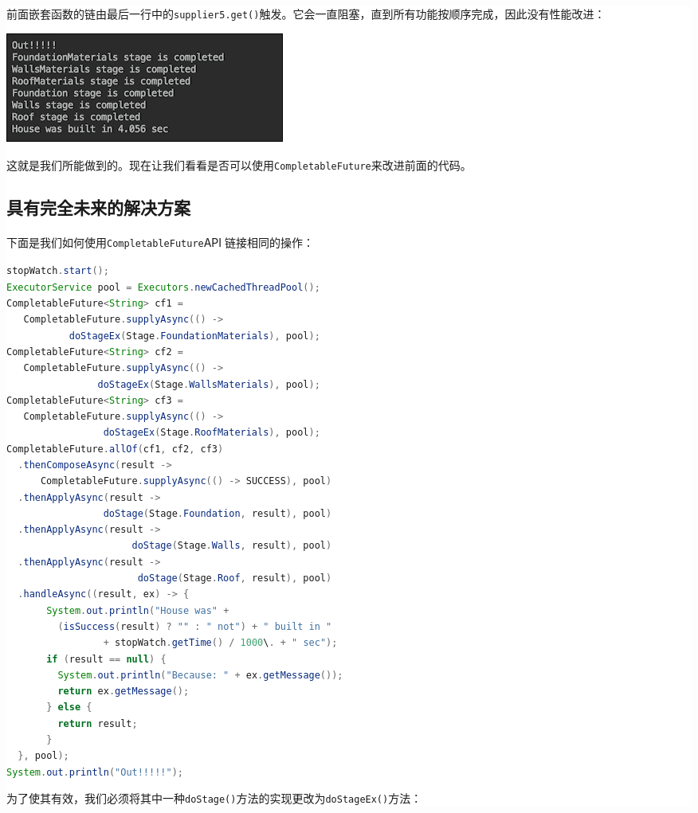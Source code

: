 前面嵌套函数的链由最后一行中的`supplier5.get()`触发。它会一直阻塞，直到所有功能按顺序完成，因此没有性能改进：

![The Problem and the Solution using Future](img/05_38.jpg)

这就是我们所能做到的。现在让我们看看是否可以使用`CompletableFuture`来改进前面的代码。

## 具有完全未来的解决方案

下面是我们如何使用`CompletableFuture`API 链接相同的操作：

```java
stopWatch.start();
ExecutorService pool = Executors.newCachedThreadPool();
CompletableFuture<String> cf1 =
   CompletableFuture.supplyAsync(() -> 
           doStageEx(Stage.FoundationMaterials), pool);
CompletableFuture<String> cf2 =
   CompletableFuture.supplyAsync(() -> 
                doStageEx(Stage.WallsMaterials), pool);
CompletableFuture<String> cf3 =
   CompletableFuture.supplyAsync(() -> 
                 doStageEx(Stage.RoofMaterials), pool);
CompletableFuture.allOf(cf1, cf2, cf3)
  .thenComposeAsync(result -> 
      CompletableFuture.supplyAsync(() -> SUCCESS), pool)
  .thenApplyAsync(result -> 
                 doStage(Stage.Foundation, result), pool)
  .thenApplyAsync(result -> 
                      doStage(Stage.Walls, result), pool)
  .thenApplyAsync(result -> 
                       doStage(Stage.Roof, result), pool)
  .handleAsync((result, ex) -> {
       System.out.println("House was" +
         (isSuccess(result) ? "" : " not") + " built in " 
                 + stopWatch.getTime() / 1000\. + " sec");
       if (result == null) {
         System.out.println("Because: " + ex.getMessage());
         return ex.getMessage();
       } else {
         return result;
       }
  }, pool);
System.out.println("Out!!!!!");
```

为了使其有效，我们必须将其中一种`doStage()`方法的实现更改为`doStageEx()`方法：
